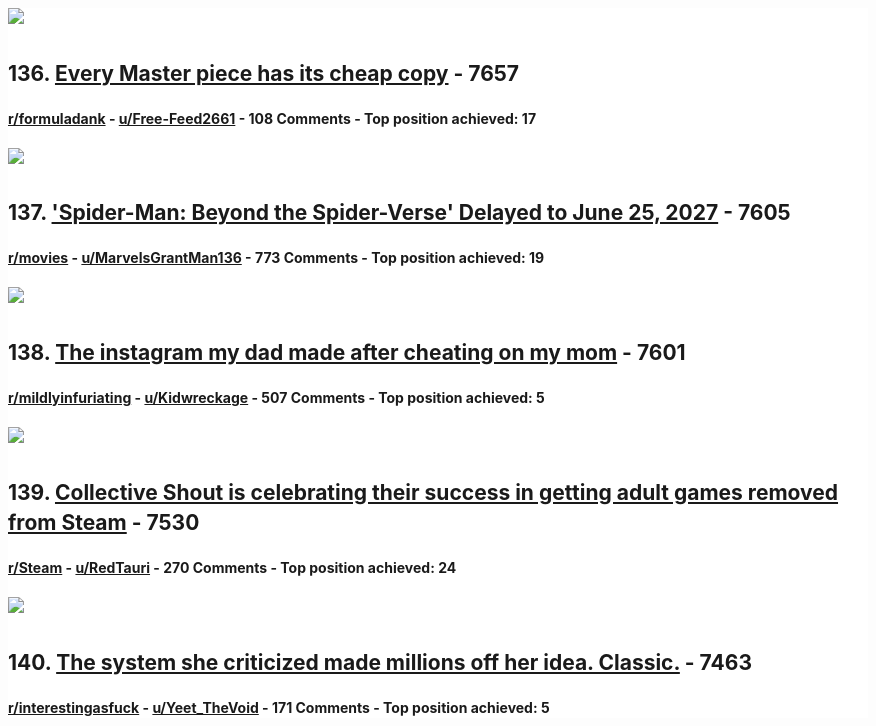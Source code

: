 <a href="https://v.redd.it/23797kx44ldf1"><img src="https://external-preview.redd.it/aXF3YWtteDQ0bGRmMTFlzg3Xkle3DuTJIL7uveYmHN_PTjBG2ElqcEdjCuOE.png?width=140&amp;height=140&amp;crop=140:140,smart&amp;format=jpg&amp;v=enabled&amp;lthumb=true&amp;s=f76dfa3810e7ba59e0351ff93d3fff2b90f0c857"></img></a>

## 136. [Every Master piece has its cheap copy](http://reddit.com/r/formuladank/comments/1m2urtp/every_master_piece_has_its_cheap_copy/) - 7657
#### [r/formuladank](http://reddit.com/r/formuladank) - [u/Free-Feed2661](http://reddit.com/u/Free-Feed2661) - 108 Comments - Top position achieved: 17

<a href="https://i.redd.it/d1cn5v9urkdf1.jpeg"><img src="https://a.thumbs.redditmedia.com/1bKn-qriidppgk3tDNUKnhlO5JsJGUBBS4VyZQ1nO14.jpg"></img></a>

## 137. ['Spider-Man: Beyond the Spider-Verse' Delayed to June 25, 2027](http://reddit.com/r/movies/comments/1m3fc69/spiderman_beyond_the_spiderverse_delayed_to_june/) - 7605
#### [r/movies](http://reddit.com/r/movies) - [u/MarvelsGrantMan136](http://reddit.com/u/MarvelsGrantMan136) - 773 Comments - Top position achieved: 19

<a href="https://www.hollywoodreporter.com/movies/movie-news/spider-man-beyond-the-spider-verse-release-1236320001/"><img src="https://external-preview.redd.it/kmj4cnzx_THy4iuX67hX1sWgxLq6GQKsozujVeeE-pE.jpeg?width=140&amp;height=78&amp;crop=140:78,smart&amp;auto=webp&amp;s=ee4c0132bfba934aa3db38c550ab9212fcaad762"></img></a>

## 138. [The instagram my dad made after cheating on my mom](http://reddit.com/r/mildlyinfuriating/comments/1m3e1gs/the_instagram_my_dad_made_after_cheating_on_my_mom/) - 7601
#### [r/mildlyinfuriating](http://reddit.com/r/mildlyinfuriating) - [u/Kidwreckage](http://reddit.com/u/Kidwreckage) - 507 Comments - Top position achieved: 5

<a href="https://i.redd.it/pljfi12z6pdf1.jpeg"><img src="https://a.thumbs.redditmedia.com/pkVstoXYEKxWUUySvqElGMm64QCfuSUfKkHM-Pp01J0.jpg"></img></a>

## 139. [Collective Shout is celebrating their success in getting adult games removed from Steam](http://reddit.com/r/Steam/comments/1m32iyb/collective_shout_is_celebrating_their_success_in/) - 7530
#### [r/Steam](http://reddit.com/r/Steam) - [u/RedTauri](http://reddit.com/u/RedTauri) - 270 Comments - Top position achieved: 24

<a href="https://i.redd.it/3p3ks8idymdf1.png"><img src="https://b.thumbs.redditmedia.com/iFNEKG4de21B3eNZVmmCUCvrmBc2iah5u6EyEAvmNmI.jpg"></img></a>

## 140. [The system she criticized made millions off her idea. Classic.](http://reddit.com/r/interestingasfuck/comments/1m2xre7/the_system_she_criticized_made_millions_off_her/) - 7463
#### [r/interestingasfuck](http://reddit.com/r/interestingasfuck) - [u/Yeet_TheVoid](http://reddit.com/u/Yeet_TheVoid) - 171 Comments - Top position achieved: 5

